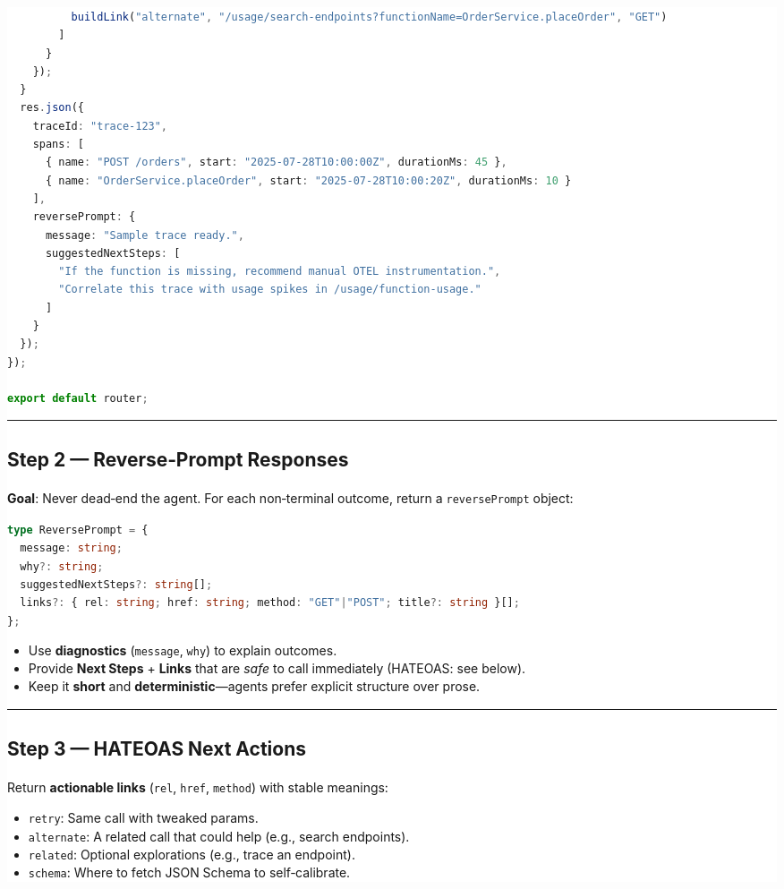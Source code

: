 ```ts
          buildLink("alternate", "/usage/search-endpoints?functionName=OrderService.placeOrder", "GET")
        ]
      }
    });
  }
  res.json({
    traceId: "trace-123",
    spans: [
      { name: "POST /orders", start: "2025-07-28T10:00:00Z", durationMs: 45 },
      { name: "OrderService.placeOrder", start: "2025-07-28T10:00:20Z", durationMs: 10 }
    ],
    reversePrompt: {
      message: "Sample trace ready.",
      suggestedNextSteps: [
        "If the function is missing, recommend manual OTEL instrumentation.",
        "Correlate this trace with usage spikes in /usage/function-usage."
      ]
    }
  });
});

export default router;
```

---

## Step 2 — Reverse‑Prompt Responses

**Goal**: Never dead‑end the agent. For each non‑terminal outcome, return a `reversePrompt` object:

```ts
type ReversePrompt = {
  message: string;
  why?: string;
  suggestedNextSteps?: string[];
  links?: { rel: string; href: string; method: "GET"|"POST"; title?: string }[];
};
```

- Use **diagnostics** (`message`, `why`) to explain outcomes.  
- Provide **Next Steps** + **Links** that are *safe* to call immediately (HATEOAS: see below).  
- Keep it **short** and **deterministic**—agents prefer explicit structure over prose.

---

## Step 3 — HATEOAS Next Actions

Return **actionable links** (`rel`, `href`, `method`) with stable meanings:

- `retry`: Same call with tweaked params.
- `alternate`: A related call that could help (e.g., search endpoints).
- `related`: Optional explorations (e.g., trace an endpoint).
- `schema`: Where to fetch JSON Schema to self‑calibrate.
